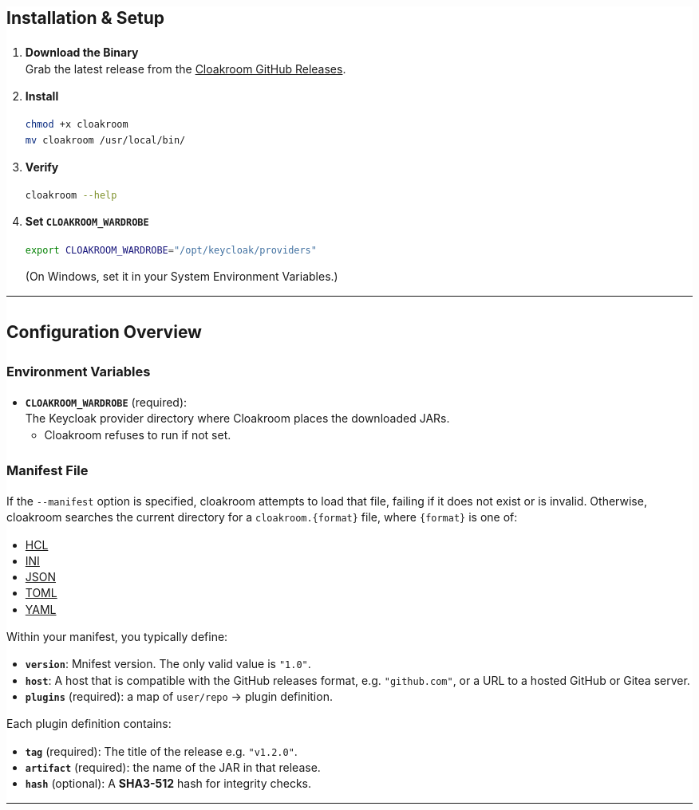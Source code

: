 
## Installation & Setup

1. **Download the Binary**  
   Grab the latest release from the [Cloakroom GitHub Releases](https://github.com/peter-mghendi/cloakroom/releases).

2. **Install**
   ```bash
   chmod +x cloakroom
   mv cloakroom /usr/local/bin/
   ```

3. **Verify**
   ```bash
   cloakroom --help
   ```

4. **Set `CLOAKROOM_WARDROBE`**
   ```bash
   export CLOAKROOM_WARDROBE="/opt/keycloak/providers"
   ```
   (On Windows, set it in your System Environment Variables.)

---

## Configuration Overview

### Environment Variables
- **`CLOAKROOM_WARDROBE`** (required):  
  The Keycloak provider directory where Cloakroom places the downloaded JARs.
   - Cloakroom refuses to run if not set.

### Manifest File
If the `--manifest` option is specified, cloakroom attempts to load that file, failing if it does not exist or is invalid.
Otherwise, cloakroom searches the current directory for a `cloakroom.{format}` file, where `{format}` is one of:
- [HCL](https://developer.hashicorp.com/terraform/language/syntax/configuration)
- [INI](https://en.wikipedia.org/wiki/INI_file)
- [JSON](https://json.org)
- [TOML](https://toml.io)
- [YAML](https://yaml.org)

Within your manifest, you typically define:
- **`version`**: Mnifest version. The only valid value is `"1.0"`.
- **`host`**: A host that is compatible with the GitHub releases format, e.g. `"github.com"`, or a URL to a hosted GitHub or Gitea server. 
- **`plugins`** (required): a map of `user/repo` → plugin definition.

Each plugin definition contains:
- **`tag`** (required): The title of the release e.g. `"v1.2.0"`.
- **`artifact`** (required): the name of the JAR in that release.
- **`hash`** (optional): A **SHA3-512** hash for integrity checks.

---